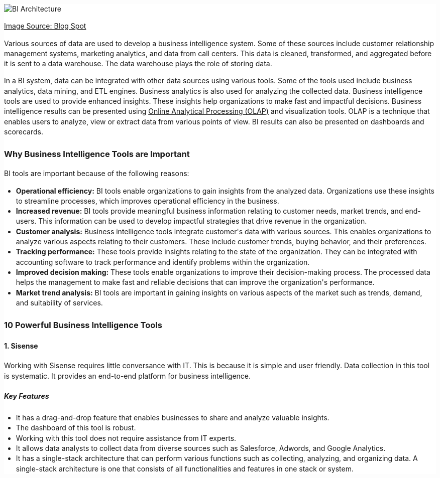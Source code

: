 ![BI Architecture](/engineering-education/10-business-intelligence-tools-for-data-analysts/bi-architecture.jpg)

[Image Source: Blog Spot](http://3.bp.blogspot.com/-9TD7_H5mDqI/VUi3OIUoo1I/AAAAAAAAApo/8rP5OTsfhE4/s1600/bi_architecture.bmp)

Various sources of data are used to develop a business intelligence system. Some of these sources include customer relationship management systems, marketing analytics, and data from call centers. This data is cleaned, transformed, and aggregated before it is sent to a data warehouse. The data warehouse plays the role of storing data. 

In a BI system, data can be integrated with other data sources using various tools. Some of the tools used include business analytics, data mining, and ETL engines. Business analytics is also used for analyzing the collected data. Business intelligence tools are used to provide enhanced insights. These insights help organizations to make fast and impactful decisions. Business intelligence results can be presented using [Online Analytical Processing (OLAP)](https://searchdatamanagement.techtarget.com/definition/OLAP) and visualization tools. OLAP is a technique that enables users to analyze, view or extract data from various points of view. BI results can also be presented on dashboards and scorecards. 

### Why Business Intelligence Tools are Important

 BI tools are important because of the following reasons:

* **Operational efficiency:** BI tools enable organizations to gain insights from the analyzed data. Organizations use these insights to streamline processes, which improves operational efficiency in the business. 
* **Increased revenue:** BI tools provide meaningful business information relating to customer needs, market trends, and end-users. This information can be used to develop impactful strategies that drive revenue in the organization. 
* **Customer analysis:** Business intelligence tools integrate customer's data with various sources. This enables organizations to analyze various aspects relating to their customers. These include customer trends, buying behavior, and their preferences.
* **Tracking performance:** These tools provide insights relating to the state of the organization. They can be integrated with accounting software to track performance and identify problems within the organization. 
* **Improved decision making:** These tools enable organizations to improve their decision-making process. The processed data helps the management to make fast and reliable decisions that can improve the organization's performance.
* **Market trend analysis:** BI tools are important in gaining insights on various aspects of the market such as trends, demand, and suitability of services. 

### 10 Powerful Business Intelligence Tools 

#### 1. Sisense

Working with Sisense requires little conversance with IT. This is because it is simple and user friendly. Data collection in this tool is systematic. It provides an end-to-end platform for business intelligence. 

##### Key Features

* It has a drag-and-drop feature that enables businesses to share and analyze valuable insights.
* The dashboard of this tool is robust. 
* Working with this tool does not require assistance from IT experts.
* It allows data analysts to collect data from diverse sources such as Salesforce, Adwords, and Google Analytics. 
* It has a single-stack architecture that can perform various functions such as collecting, analyzing, and organizing data. A single-stack architecture is one that consists of all functionalities and features in one stack or system. 
  
